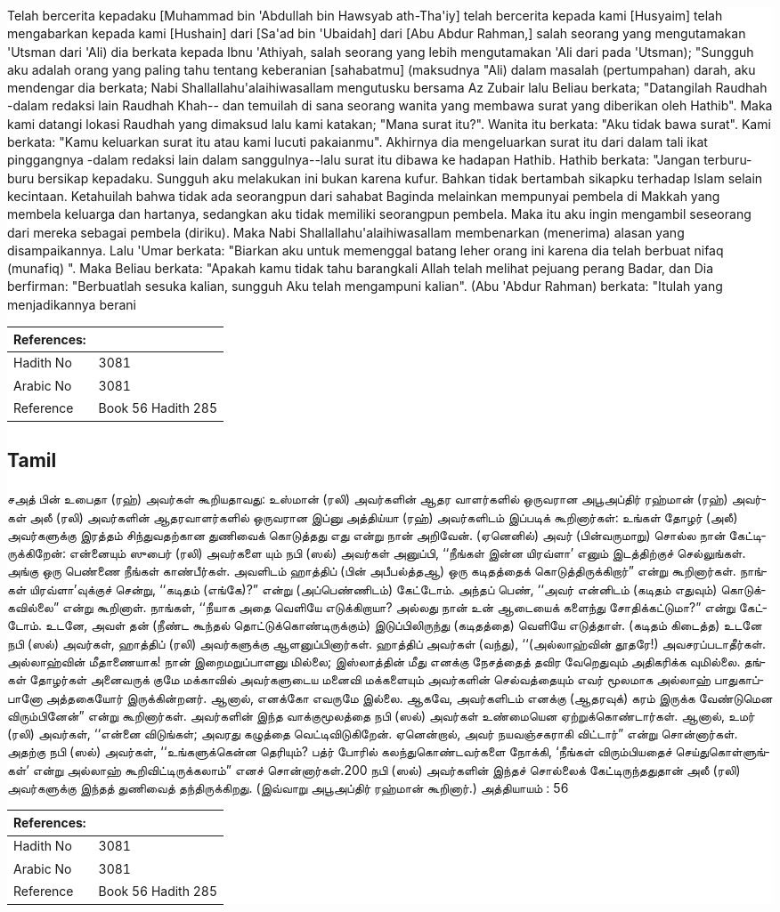 Telah bercerita kepadaku [Muhammad bin 'Abdullah bin Hawsyab ath-Tha'iy] telah bercerita kepada kami [Husyaim] telah mengabarkan kepada kami [Hushain] dari [Sa'ad bin 'Ubaidah] dari [Abu Abdur Rahman,] salah seorang yang mengutamakan 'Utsman dari 'Ali) dia berkata kepada Ibnu 'Athiyah, salah seorang yang lebih mengutamakan 'Ali dari pada 'Utsman); "Sungguh aku adalah orang yang paling tahu tentang keberanian [sahabatmu] (maksudnya "Ali) dalam masalah (pertumpahan) darah, aku mendengar dia berkata; Nabi Shallallahu'alaihiwasallam mengutusku bersama Az Zubair lalu Beliau berkata; "Datangilah Raudhah -dalam redaksi lain Raudhah Khah-- dan temuilah di sana seorang wanita yang membawa surat yang diberikan oleh Hathib". Maka kami datangi lokasi Raudhah yang dimaksud lalu kami katakan; "Mana surat itu?". Wanita itu berkata: "Aku tidak bawa surat". Kami berkata: "Kamu keluarkan surat itu atau kami lucuti pakaianmu". Akhirnya dia mengeluarkan surat itu dari dalam tali ikat pinggangnya -dalam redaksi lain dalam sanggulnya--lalu surat itu dibawa ke hadapan Hathib. Hathib berkata: "Jangan terburu-buru bersikap kepadaku. Sungguh aku melakukan ini bukan karena kufur. Bahkan tidak bertambah sikapku terhadap Islam selain kecintaan. Ketahuilah bahwa tidak ada seorangpun dari sahabat Baginda melainkan mempunyai pembela di Makkah yang membela keluarga dan hartanya, sedangkan aku tidak memiliki seorangpun pembela. Maka itu aku ingin mengambil seseorang dari mereka sebagai pembela (diriku). Maka Nabi Shallallahu'alaihiwasallam membenarkan (menerima) alasan yang disampaikannya. Lalu 'Umar berkata: "Biarkan aku untuk memenggal batang leher orang ini karena dia telah berbuat nifaq (munafiq) ". Maka Beliau berkata: "Apakah kamu tidak tahu barangkali Allah telah melihat pejuang perang Badar, dan Dia berfirman: "Berbuatlah sesuka kalian, sungguh Aku telah mengampuni kalian". (Abu 'Abdur Rahman) berkata: "Itulah yang menjadikannya berani
</div>
<div style={{backgroundColor:'#f8f9fa',padding:20, marginBottom: 10}}><table> <thead> <tr> <th>References:</th> <th></th> </tr> </thead> <tbody><tr><td>Hadith No</td><td>3081</td></tr><tr><td>Arabic No</td><td>3081</td></tr><tr><td>Reference</td><td>Book 56 Hadith 285</td></tr></tbody></table></div>

## Tamil


<div dir="ltr" lang="ta" style={{fontSize:'larger',backgroundColor:'#f8f9fa',padding:20}}>
சஅத் பின் உபைதா (ரஹ்) அவர்கள் கூறியதாவது: உஸ்மான் (ரலி) அவர்களின் ஆதர வாளர்களில் ஒருவரான அபூஅப்திர் ரஹ்மான் (ரஹ்) அவர்கள் அலீ (ரலி) அவர்களின் ஆதரவாளர்களில் ஒருவரான இப்னு அத்திய்யா (ரஹ்) அவர்களிடம் இப்படிக் கூறினார்கள்: உங்கள் தோழர் (அலீ) அவர்களுக்கு இரத்தம் சிந்துவதற்கான துணிவைக் கொடுத்தது எது என்று நான் அறிவேன். (ஏனெனில்) அவர் (பின்வருமாறு) சொல்ல நான் கேட்டிருக்கிறேன்: என்னையும் ஸுபைர் (ரலி) அவர்களை யும் நபி (ஸல்) அவர்கள் அனுப்பி, ‘‘நீங்கள் இன்ன யிரவ்ளா’ எனும் இடத்திற்குச் செல்லுங்கள். அங்கு ஒரு பெண்ணை நீங்கள் காண்பீர்கள். அவளிடம் ஹாத்திப் (பின் அபீபல்த்தஆ) ஒரு கடிதத்தைக் கொடுத்திருக்கிறார்” என்று கூறினார்கள். நாங்கள் யிரவ்ளா’வுக்குச் சென்று, ‘‘கடிதம் (எங்கே)?” என்று (அப்பெண்ணிடம்) கேட்டோம். அந்தப் பெண், ‘‘அவர் என்னிடம் (கடிதம் எதுவும்) கொடுக்கவில்லை” என்று கூறினாள். நாங்கள், ‘‘நீயாக அதை வெளியே எடுக்கிறாயா? அல்லது நான் உன் ஆடையைக் களைந்து சோதிக்கட்டுமா?” என்று கேட்டோம். உடனே, அவள் தன் (நீண்ட கூந்தல் தொட்டுக்கொண்டிருக்கும்) இடுப்பிலிருந்து (கடிதத்தை) வெளியே எடுத்தாள். (கடிதம் கிடைத்த) உடனே நபி (ஸல்) அவர்கள், ஹாத்திப் (ரலி) அவர்களுக்கு ஆளனுப்பினார்கள். ஹாத்திப் அவர்கள் (வந்து), ‘‘(அல்லாஹ்வின் தூதரே!) அவசரப்படாதீர்கள். அல்லாஹ்வின் மீதாணையாக! நான் இறைமறுப்பாளனு மில்லை; இஸ்லாத்தின் மீது எனக்கு நேசத்தைத் தவிர வேறெதுவும் அதிகரிக்க வுமில்லை. தங்கள் தோழர்கள் அனைவருக் குமே மக்காவில் அவர்களுடைய மனைவி மக்களையும் அவர்களின் செல்வத்தையும் எவர் மூலமாக அல்லாஹ் பாதுகாப்பானோ அத்தகையோர் இருக்கின்றனர். ஆனால், எனக்கோ எவருமே இல்லை. ஆகவே, அவர்களிடம் எனக்கு (ஆதரவுக்) கரம் இருக்க வேண்டுமென விரும்பினேன்” என்று கூறினார்கள். அவர்களின் இந்த வாக்குமூலத்தை நபி (ஸல்) அவர்கள் உண்மையென ஏற்றுக்கொண்டார்கள். ஆனால், உமர் (ரலி) அவர்கள், ‘‘என்னை விடுங்கள்; அவரது கழுத்தை வெட்டிவிடுகிறேன். ஏனென்றால், அவர் நயவஞ்சகராகி விட்டார்” என்று சொன்னார்கள். அதற்கு நபி (ஸல்) அவர்கள், ‘‘உங்களுக்கென்ன தெரியும்? பத்ர் போரில் கலந்துகொண்டவர்களை நோக்கி, ‘நீங்கள் விரும்பியதைச் செய்துகொள்ளுங்கள்’ என்று அல்லாஹ் கூறிவிட்டிருக்கலாம்” எனச் சொன்னார்கள்.200 நபி (ஸல்) அவர்களின் இந்தச் சொல்லைக் கேட்டிருந்ததுதான் அலீ (ரலி) அவர்களுக்கு இந்தத் துணிவைத் தந்திருக்கிறது. (இவ்வாறு அபூஅப்திர் ரஹ்மான் கூறினார்.) அத்தியாயம் : 56
</div>
<div style={{backgroundColor:'#f8f9fa',padding:20, marginBottom: 10}}><table> <thead> <tr> <th>References:</th> <th></th> </tr> </thead> <tbody><tr><td>Hadith No</td><td>3081</td></tr><tr><td>Arabic No</td><td>3081</td></tr><tr><td>Reference</td><td>Book 56 Hadith 285</td></tr></tbody></table></div>
